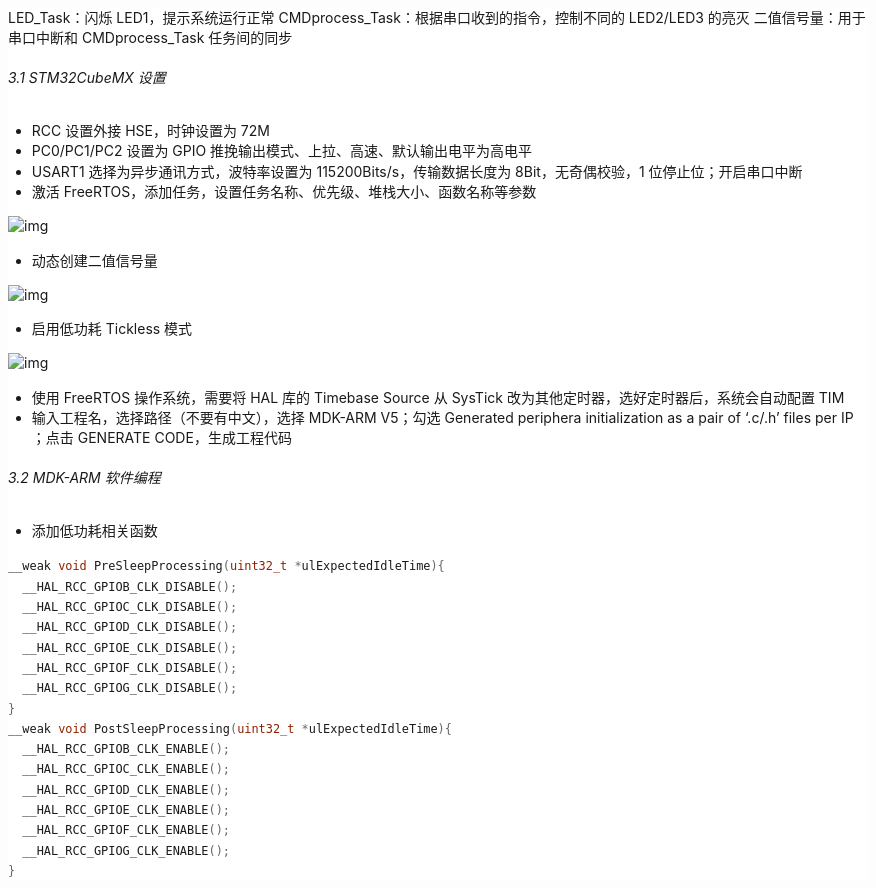 

LED_Task：闪烁 LED1，提示系统运行正常
CMDprocess_Task：根据串口收到的指令，控制不同的 LED2/LED3 的亮灭
二值信号量：用于串口中断和 CMDprocess_Task 任务间的同步



###### 3.1 STM32CubeMX 设置



-   RCC 设置外接 HSE，时钟设置为 72M
-   PC0/PC1/PC2 设置为 GPIO 推挽输出模式、上拉、高速、默认输出电平为高电平
-   USART1 选择为异步通讯方式，波特率设置为 115200Bits/s，传输数据长度为 8Bit，无奇偶校验，1 位停止位；开启串口中断
-   激活 FreeRTOS，添加任务，设置任务名称、优先级、堆栈大小、函数名称等参数





![img](https://img-blog.csdnimg.cn/20210413125052259.png?x-oss-process=image/watermark,type_ZmFuZ3poZW5naGVpdGk,shadow_10,text_aHR0cHM6Ly9ibG9nLmNzZG4ubmV0L0NodWFuZ2tlX0FuZHk=,size_16,color_FFFFFF,t_70#pic_center)





-   动态创建二值信号量





![img](https://img-blog.csdnimg.cn/20210413125029544.png?x-oss-process=image/watermark,type_ZmFuZ3poZW5naGVpdGk,shadow_10,text_aHR0cHM6Ly9ibG9nLmNzZG4ubmV0L0NodWFuZ2tlX0FuZHk=,size_16,color_FFFFFF,t_70#pic_center)





-   启用低功耗 Tickless 模式





![img](https://img-blog.csdnimg.cn/20210421224508966.png?x-oss-process=image/watermark,type_ZmFuZ3poZW5naGVpdGk,shadow_10,text_aHR0cHM6Ly9ibG9nLmNzZG4ubmV0L0NodWFuZ2tlX0FuZHk=,size_16,color_FFFFFF,t_70)





-   使用 FreeRTOS 操作系统，需要将 HAL 库的 Timebase Source 从 SysTick 改为其他定时器，选好定时器后，系统会自动配置 TIM
-   输入工程名，选择路径（不要有中文），选择 MDK-ARM V5；勾选 Generated periphera initialization as a pair of ‘.c/.h’ files per IP ；点击 GENERATE CODE，生成工程代码



###### 3.2 MDK-ARM 软件编程



-   添加低功耗相关函数



```c
__weak void PreSleepProcessing(uint32_t *ulExpectedIdleTime){
  __HAL_RCC_GPIOB_CLK_DISABLE(); 
  __HAL_RCC_GPIOC_CLK_DISABLE();  
  __HAL_RCC_GPIOD_CLK_DISABLE();  
  __HAL_RCC_GPIOE_CLK_DISABLE();  
  __HAL_RCC_GPIOF_CLK_DISABLE();
  __HAL_RCC_GPIOG_CLK_DISABLE();
}
__weak void PostSleepProcessing(uint32_t *ulExpectedIdleTime){
  __HAL_RCC_GPIOB_CLK_ENABLE(); 
  __HAL_RCC_GPIOC_CLK_ENABLE();  
  __HAL_RCC_GPIOD_CLK_ENABLE();  
  __HAL_RCC_GPIOE_CLK_ENABLE();  
  __HAL_RCC_GPIOF_CLK_ENABLE();
  __HAL_RCC_GPIOG_CLK_ENABLE();
}
```